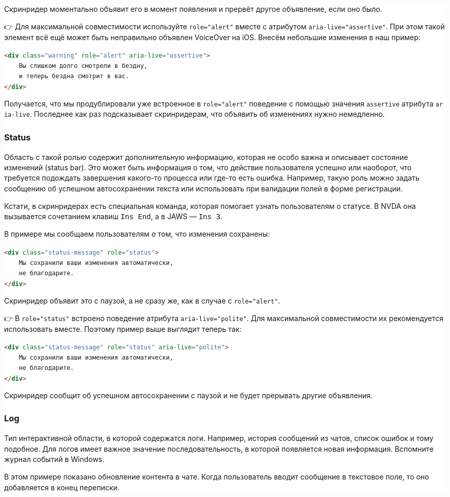 Скринридер моментально объявит его в момент появления и прервёт другое объявление, если оно было.

👉 Для максимальной совместимости используйте `role="alert"` вместе с атрибутом `aria-live="assertive"`. При этом такой элемент всё ещё может быть неправильно объявлен VoiceOver на iOS. Внесём небольшие изменения в наш пример:

```html
<div class="warning" role="alert" aria-live="assertive">
    Вы слишком долго смотрели в бездну,
    и теперь бездна смотрит в вас.
</div>
```

Получается, что мы продублировали уже встроенное в `role="alert"` поведение с помощью значения `assertive` атрибута `aria-live`. Последнее как раз подсказывает скринридерам, что объявить об изменениях нужно немедленно.

### Status

Область с такой ролью содержит дополнительную информацию, которая не особо важна и описывает состояние изменений (status bar). Это может быть информация о том, что действие пользователя успешно или наоборот, что требуется подождать завершения какого-то процесса или где-то есть ошибка. Например, такую роль можно задать сообщению об успешном автосохранении текста или использовать при валидации полей в форме регистрации.

Кстати, в скринридерах есть специальная команда, которая помогает узнать пользователям о статусе. В NVDA она вызывается сочетанием клавиш <kbd>Ins End</kbd>, а в JAWS — <kbd>Ins 3</kbd>.

В примере мы сообщаем пользователям о том, что изменения сохранены:

```html
<div class="status-message" role="status">
    Мы сохранили ваши изменения автоматически,
    не благодарите.
</div>
```

Скринридер объявит это с паузой, а не сразу же, как в случае с `role="alert"`.

👉 В `role="status"` встроено поведение атрибута `aria-live="polite"`. Для максимальной совместимости их рекомендуется использовать вместе. Поэтому пример выше выглядит теперь так:

```html
<div class="status-message" role="status" aria-live="polite">
    Мы сохранили ваши изменения автоматически,
    не благодарите.
</div>
```

Скринридер сообщит об успешном автосохранении с паузой и не будет прерывать другие объявления.

### Log

Тип интерактивной области, в которой содержатся логи. Например, история сообщений из чатов, список ошибок и тому подобное. Для логов имеет важное значение последовательность, в которой появляется новая информация. Вспомните журнал событий в Windows.

В этом примере показано обновление контента в чате. Когда пользователь вводит сообщение в текстовое поле, то оно добавляется в конец переписки.
